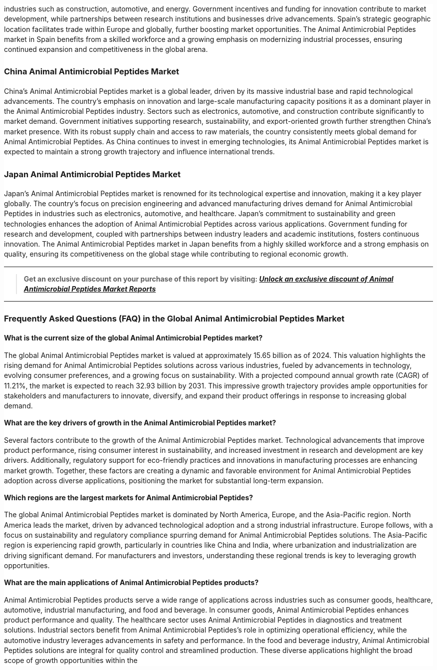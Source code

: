 industries such as construction, automotive, and energy. Government incentives and funding for innovation contribute to market development, while partnerships between research institutions and businesses drive advancements. Spain&rsquo;s strategic geographic location facilitates trade within Europe and globally, further boosting market opportunities. The Animal Antimicrobial Peptides market in Spain benefits from a skilled workforce and a growing emphasis on modernizing industrial processes, ensuring continued expansion and competitiveness in the global arena.</p><h3>China Animal Antimicrobial Peptides Market</h3><p>China&rsquo;s Animal Antimicrobial Peptides market is a global leader, driven by its massive industrial base and rapid technological advancements. The country&rsquo;s emphasis on innovation and large-scale manufacturing capacity positions it as a dominant player in the Animal Antimicrobial Peptides industry. Sectors such as electronics, automotive, and construction contribute significantly to market demand. Government initiatives supporting research, sustainability, and export-oriented growth further strengthen China&rsquo;s market presence. With its robust supply chain and access to raw materials, the country consistently meets global demand for Animal Antimicrobial Peptides. As China continues to invest in emerging technologies, its Animal Antimicrobial Peptides market is expected to maintain a strong growth trajectory and influence international trends.</p><h3>Japan Animal Antimicrobial Peptides Market</h3><p>Japan&rsquo;s Animal Antimicrobial Peptides market is renowned for its technological expertise and innovation, making it a key player globally. The country&rsquo;s focus on precision engineering and advanced manufacturing drives demand for Animal Antimicrobial Peptides in industries such as electronics, automotive, and healthcare. Japan&rsquo;s commitment to sustainability and green technologies enhances the adoption of Animal Antimicrobial Peptides across various applications. Government funding for research and development, coupled with partnerships between industry leaders and academic institutions, fosters continuous innovation. The Animal Antimicrobial Peptides market in Japan benefits from a highly skilled workforce and a strong emphasis on quality, ensuring its competitiveness on the global stage while contributing to regional economic growth.</p><hr /><blockquote><p><strong>Get an exclusive discount on your purchase of this report by visiting: <em><a href="://marketresearchpulse.com/ask-for-discount/104995?utm_source=Github&amp;utm_medium=025">Unlock an exclusive discount of Animal Antimicrobial Peptides Market Reports</a></em>&nbsp;</strong></p></blockquote><hr /><h3>Frequently Asked Questions (FAQ) in the Global Animal Antimicrobial Peptides Market</h3><p><strong>What is the current size of the global Animal Antimicrobial Peptides market?</strong></p><p>The global Animal Antimicrobial Peptides market is valued at approximately 15.65 billion as of 2024. This valuation highlights the rising demand for Animal Antimicrobial Peptides solutions across various industries, fueled by advancements in technology, evolving consumer preferences, and a growing focus on sustainability. With a projected compound annual growth rate (CAGR) of 11.21%, the market is expected to reach 32.93 billion by 2031. This impressive growth trajectory provides ample opportunities for stakeholders and manufacturers to innovate, diversify, and expand their product offerings in response to increasing global demand.</p><p><strong>What are the key drivers of growth in the Animal Antimicrobial Peptides market?</strong></p><p>Several factors contribute to the growth of the Animal Antimicrobial Peptides market. Technological advancements that improve product performance, rising consumer interest in sustainability, and increased investment in research and development are key drivers. Additionally, regulatory support for eco-friendly practices and innovations in manufacturing processes are enhancing market growth. Together, these factors are creating a dynamic and favorable environment for Animal Antimicrobial Peptides adoption across diverse applications, positioning the market for substantial long-term expansion.</p><p><strong>Which regions are the largest markets for Animal Antimicrobial Peptides?</strong></p><p>The global Animal Antimicrobial Peptides market is dominated by North America, Europe, and the Asia-Pacific region. North America leads the market, driven by advanced technological adoption and a strong industrial infrastructure. Europe follows, with a focus on sustainability and regulatory compliance spurring demand for Animal Antimicrobial Peptides solutions. The Asia-Pacific region is experiencing rapid growth, particularly in countries like China and India, where urbanization and industrialization are driving significant demand. For manufacturers and investors, understanding these regional trends is key to leveraging growth opportunities.</p><p><strong>What are the main applications of Animal Antimicrobial Peptides products?</strong></p><p>Animal Antimicrobial Peptides products serve a wide range of applications across industries such as consumer goods, healthcare, automotive, industrial manufacturing, and food and beverage. In consumer goods, Animal Antimicrobial Peptides enhances product performance and quality. The healthcare sector uses Animal Antimicrobial Peptides in diagnostics and treatment solutions. Industrial sectors benefit from Animal Antimicrobial Peptides&rsquo;s role in optimizing operational efficiency, while the automotive industry leverages advancements in safety and performance. In the food and beverage industry, Animal Antimicrobial Peptides solutions are integral for quality control and streamlined production. These diverse applications highlight the broad scope of growth opportunities within the